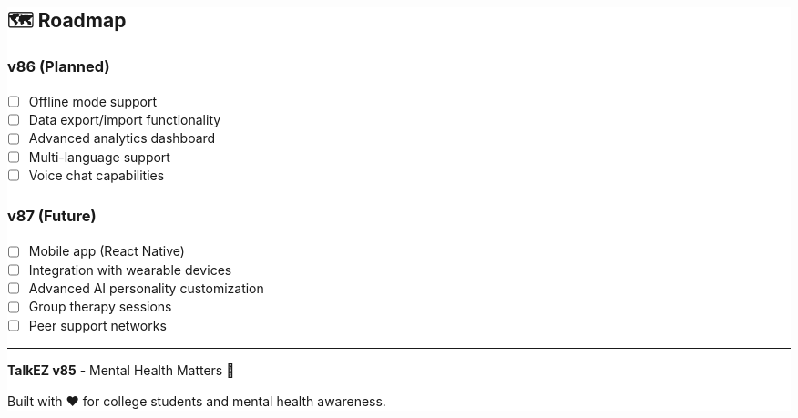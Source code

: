 ## 🗺️ Roadmap

### v86 (Planned)
- [ ] Offline mode support
- [ ] Data export/import functionality
- [ ] Advanced analytics dashboard
- [ ] Multi-language support
- [ ] Voice chat capabilities

### v87 (Future)
- [ ] Mobile app (React Native)
- [ ] Integration with wearable devices
- [ ] Advanced AI personality customization
- [ ] Group therapy sessions
- [ ] Peer support networks

---

**TalkEZ v85** - Mental Health Matters 💚

Built with ❤️ for college students and mental health awareness.
